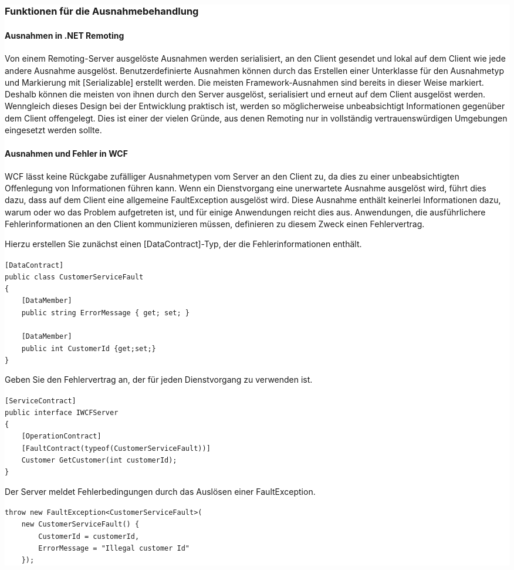 <a name="Exception_Handling"></a>   
### Funktionen für die Ausnahmebehandlung  
  
#### Ausnahmen in .NET Remoting  
 Von einem Remoting\-Server ausgelöste Ausnahmen werden serialisiert, an den Client gesendet und lokal auf dem Client wie jede andere Ausnahme ausgelöst.  Benutzerdefinierte Ausnahmen können durch das Erstellen einer Unterklasse für den Ausnahmetyp und Markierung mit \[Serializable\] erstellt werden.  Die meisten Framework\-Ausnahmen sind bereits in dieser Weise markiert. Deshalb können die meisten von ihnen durch den Server ausgelöst, serialisiert und erneut auf dem Client ausgelöst werden.  Wenngleich dieses Design bei der Entwicklung praktisch ist, werden so möglicherweise unbeabsichtigt Informationen gegenüber dem Client offengelegt.  Dies ist einer der vielen Gründe, aus denen Remoting nur in vollständig vertrauenswürdigen Umgebungen eingesetzt werden sollte.  
  
#### Ausnahmen und Fehler in WCF  
 WCF lässt keine Rückgabe zufälliger Ausnahmetypen vom Server an den Client zu, da dies zu einer unbeabsichtigten Offenlegung von Informationen führen kann.  Wenn ein Dienstvorgang eine unerwartete Ausnahme ausgelöst wird, führt dies dazu, dass auf dem Client eine allgemeine FaultException ausgelöst wird.  Diese Ausnahme enthält keinerlei Informationen dazu, warum oder wo das Problem aufgetreten ist, und für einige Anwendungen reicht dies aus.  Anwendungen, die ausführlichere Fehlerinformationen an den Client kommunizieren müssen, definieren zu diesem Zweck einen Fehlervertrag.  
  
 Hierzu erstellen Sie zunächst einen \[DataContract\]\-Typ, der die Fehlerinformationen enthält.  
  
```  
[DataContract]  
public class CustomerServiceFault  
{  
    [DataMember]  
    public string ErrorMessage { get; set; }  
  
    [DataMember]  
    public int CustomerId {get;set;}  
}  
```  
  
 Geben Sie den Fehlervertrag an, der für jeden Dienstvorgang zu verwenden ist.  
  
```  
[ServiceContract]  
public interface IWCFServer  
{  
    [OperationContract]  
    [FaultContract(typeof(CustomerServiceFault))]  
    Customer GetCustomer(int customerId);  
}  
```  
  
 Der Server meldet Fehlerbedingungen durch das Auslösen einer FaultException.  
  
```  
throw new FaultException<CustomerServiceFault>(  
    new CustomerServiceFault() {   
        CustomerId = customerId,   
        ErrorMessage = "Illegal customer Id"   
    });  
```  
  